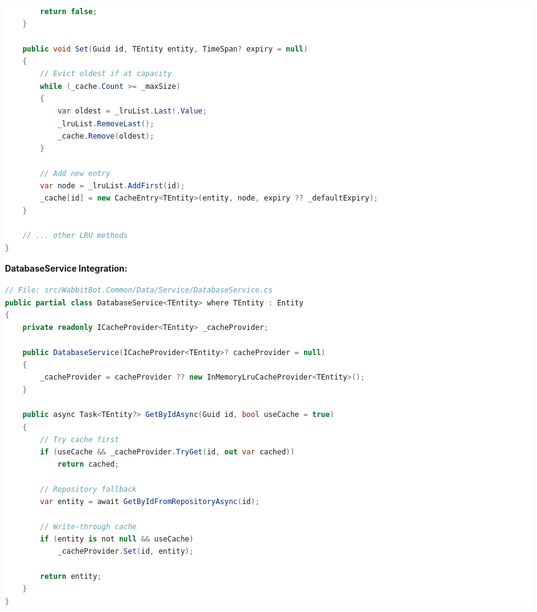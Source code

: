 ```csharp
        return false;
    }
    
    public void Set(Guid id, TEntity entity, TimeSpan? expiry = null)
    {
        // Evict oldest if at capacity
        while (_cache.Count >= _maxSize)
        {
            var oldest = _lruList.Last!.Value;
            _lruList.RemoveLast();
            _cache.Remove(oldest);
        }
        
        // Add new entry
        var node = _lruList.AddFirst(id);
        _cache[id] = new CacheEntry<TEntity>(entity, node, expiry ?? _defaultExpiry);
    }
    
    // ... other LRU methods
}
```

**DatabaseService Integration:**
```csharp
// File: src/WabbitBot.Common/Data/Service/DatabaseService.cs
public partial class DatabaseService<TEntity> where TEntity : Entity
{
    private readonly ICacheProvider<TEntity> _cacheProvider;
    
    public DatabaseService(ICacheProvider<TEntity>? cacheProvider = null)
    {
        _cacheProvider = cacheProvider ?? new InMemoryLruCacheProvider<TEntity>();
    }
    
    public async Task<TEntity?> GetByIdAsync(Guid id, bool useCache = true)
    {
        // Try cache first
        if (useCache && _cacheProvider.TryGet(id, out var cached))
            return cached;
        
        // Repository fallback
        var entity = await GetByIdFromRepositoryAsync(id);
        
        // Write-through cache
        if (entity is not null && useCache)
            _cacheProvider.Set(id, entity);
        
        return entity;
    }
}
```
